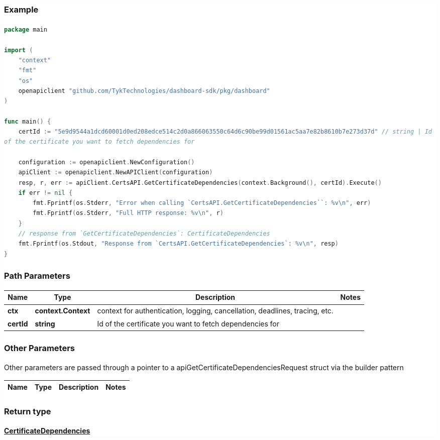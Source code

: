 

### Example

```go
package main

import (
	"context"
	"fmt"
	"os"
	openapiclient "github.com/TykTechnologies/dashboard-sdk/pkg/dashboard"
)

func main() {
	certId := "5e9d9544a1dcd60001d0ed208edce514c2d0a866063550c64d6c90be99d01561ac5aa7e82b8610b7e273d37d" // string | Id of the certificate you want to fetch dependencies for

	configuration := openapiclient.NewConfiguration()
	apiClient := openapiclient.NewAPIClient(configuration)
	resp, r, err := apiClient.CertsAPI.GetCertificateDependencies(context.Background(), certId).Execute()
	if err != nil {
		fmt.Fprintf(os.Stderr, "Error when calling `CertsAPI.GetCertificateDependencies``: %v\n", err)
		fmt.Fprintf(os.Stderr, "Full HTTP response: %v\n", r)
	}
	// response from `GetCertificateDependencies`: CertificateDependencies
	fmt.Fprintf(os.Stdout, "Response from `CertsAPI.GetCertificateDependencies`: %v\n", resp)
}
```

### Path Parameters


Name | Type | Description  | Notes
------------- | ------------- | ------------- | -------------
**ctx** | **context.Context** | context for authentication, logging, cancellation, deadlines, tracing, etc.
**certId** | **string** | Id of the certificate you want to fetch dependencies for | 

### Other Parameters

Other parameters are passed through a pointer to a apiGetCertificateDependenciesRequest struct via the builder pattern


Name | Type | Description  | Notes
------------- | ------------- | ------------- | -------------


### Return type

[**CertificateDependencies**](CertificateDependencies.md)
